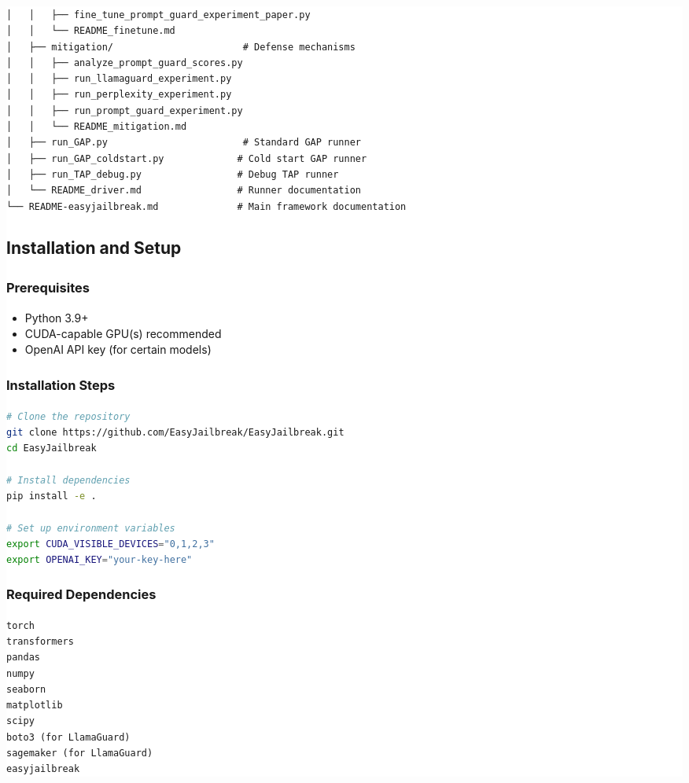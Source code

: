 ```
│   │   ├── fine_tune_prompt_guard_experiment_paper.py
│   │   └── README_finetune.md
│   ├── mitigation/                       # Defense mechanisms
│   │   ├── analyze_prompt_guard_scores.py
│   │   ├── run_llamaguard_experiment.py
│   │   ├── run_perplexity_experiment.py
│   │   ├── run_prompt_guard_experiment.py
│   │   └── README_mitigation.md
│   ├── run_GAP.py                        # Standard GAP runner
│   ├── run_GAP_coldstart.py             # Cold start GAP runner
│   ├── run_TAP_debug.py                 # Debug TAP runner
│   └── README_driver.md                 # Runner documentation
└── README-easyjailbreak.md              # Main framework documentation
```

## Installation and Setup

### Prerequisites
- Python 3.9+
- CUDA-capable GPU(s) recommended
- OpenAI API key (for certain models)

### Installation Steps

```bash
# Clone the repository
git clone https://github.com/EasyJailbreak/EasyJailbreak.git
cd EasyJailbreak

# Install dependencies
pip install -e .

# Set up environment variables
export CUDA_VISIBLE_DEVICES="0,1,2,3"
export OPENAI_KEY="your-key-here"
```

### Required Dependencies
```
torch
transformers
pandas
numpy
seaborn
matplotlib
scipy
boto3 (for LlamaGuard)
sagemaker (for LlamaGuard)
easyjailbreak
```
